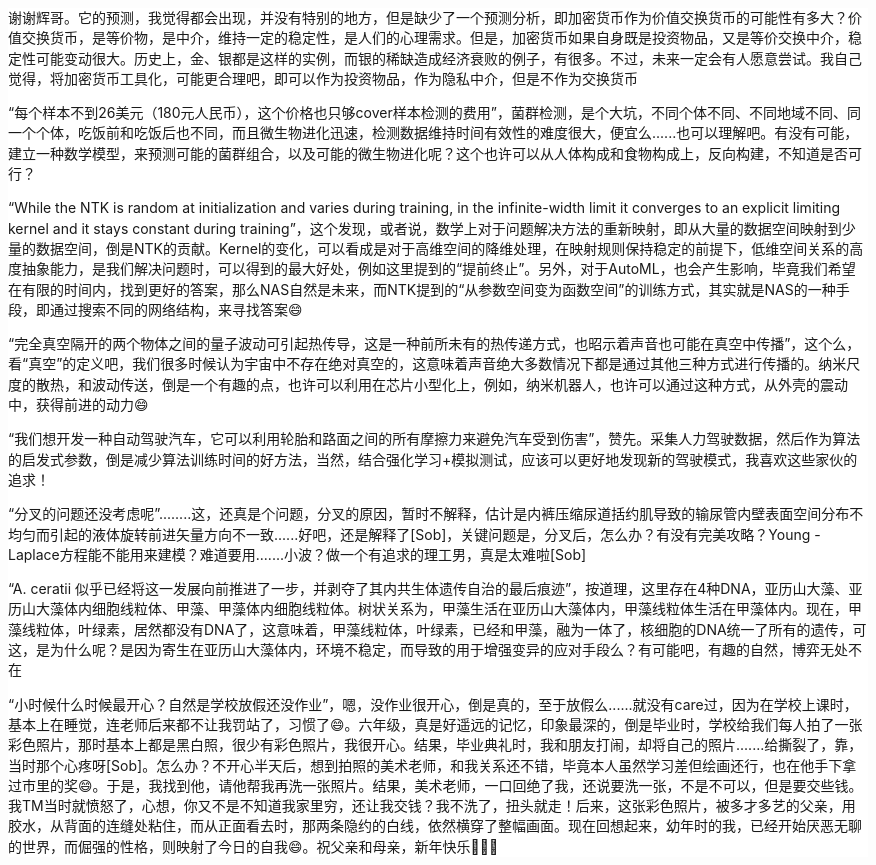 




谢谢辉哥。它的预测，我觉得都会出现，并没有特别的地方，但是缺少了一个预测分析，即加密货币作为价值交换货币的可能性有多大？价值交换货币，是等价物，是中介，维持一定的稳定性，是人们的心理需求。但是，加密货币如果自身既是投资物品，又是等价交换中介，稳定性可能变动很大。历史上，金、银都是这样的实例，而银的稀缺造成经济衰败的例子，有很多。不过，未来一定会有人愿意尝试。我自己觉得，将加密货币工具化，可能更合理吧，即可以作为投资物品，作为隐私中介，但是不作为交换货币







“每个样本不到26美元（180元人民币），这个价格也只够cover样本检测的费用”，菌群检测，是个大坑，不同个体不同、不同地域不同、同一个个体，吃饭前和吃饭后也不同，而且微生物进化迅速，检测数据维持时间有效性的难度很大，便宜么......也可以理解吧。有没有可能，建立一种数学模型，来预测可能的菌群组合，以及可能的微生物进化呢？这个也许可以从人体构成和食物构成上，反向构建，不知道是否可行？








“While the NTK is random at initialization and varies during training, in the infinite-width limit it converges to an explicit limiting kernel and it stays constant during training”，这个发现，或者说，数学上对于问题解决方法的重新映射，即从大量的数据空间映射到少量的数据空间，倒是NTK的贡献。Kernel的变化，可以看成是对于高维空间的降维处理，在映射规则保持稳定的前提下，低维空间关系的高度抽象能力，是我们解决问题时，可以得到的最大好处，例如这里提到的“提前终止”。另外，对于AutoML，也会产生影响，毕竟我们希望在有限的时间内，找到更好的答案，那么NAS自然是未来，而NTK提到的“从参数空间变为函数空间”的训练方式，其实就是NAS的一种手段，即通过搜索不同的网络结构，来寻找答案😄






“完全真空隔开的两个物体之间的量子波动可引起热传导，这是一种前所未有的热传递方式，也昭示着声音也可能在真空中传播”，这个么，看“真空”的定义吧，我们很多时候认为宇宙中不存在绝对真空的，这意味着声音绝大多数情况下都是通过其他三种方式进行传播的。纳米尺度的散热，和波动传送，倒是一个有趣的点，也许可以利用在芯片小型化上，例如，纳米机器人，也许可以通过这种方式，从外壳的震动中，获得前进的动力😄







“我们想开发一种自动驾驶汽车，它可以利用轮胎和路面之间的所有摩擦力来避免汽车受到伤害”，赞先。采集人力驾驶数据，然后作为算法的启发式参数，倒是减少算法训练时间的好方法，当然，结合强化学习+模拟测试，应该可以更好地发现新的驾驶模式，我喜欢这些家伙的追求！





“分叉的问题还没考虑呢”........这，还真是个问题，分叉的原因，暂时不解释，估计是内裤压缩尿道括约肌导致的输尿管内壁表面空间分布不均匀而引起的液体旋转前进矢量方向不一致......好吧，还是解释了[Sob]，关键问题是，分叉后，怎么办？有没有完美攻略？Young - Laplace方程能不能用来建模？难道要用.......小波？做一个有追求的理工男，真是太难啦[Sob]






“A. ceratii  似乎已经将这一发展向前推进了一步，并剥夺了其内共生体遗传自治的最后痕迹”，按道理，这里存在4种DNA，亚历山大藻、亚历山大藻体内细胞线粒体、甲藻、甲藻体内细胞线粒体。树状关系为，甲藻生活在亚历山大藻体内，甲藻线粒体生活在甲藻体内。现在，甲藻线粒体，叶绿素，居然都没有DNA了，这意味着，甲藻线粒体，叶绿素，已经和甲藻，融为一体了，核细胞的DNA统一了所有的遗传，可这，是为什么呢？是因为寄生在亚历山大藻体内，环境不稳定，而导致的用于增强变异的应对手段么？有可能吧，有趣的自然，博弈无处不在






“小时候什么时候最开心？自然是学校放假还没作业”，嗯，没作业很开心，倒是真的，至于放假么......就没有care过，因为在学校上课时，基本上在睡觉，连老师后来都不让我罚站了，习惯了😄。六年级，真是好遥远的记忆，印象最深的，倒是毕业时，学校给我们每人拍了一张彩色照片，那时基本上都是黑白照，很少有彩色照片，我很开心。结果，毕业典礼时，我和朋友打闹，却将自己的照片.......给撕裂了，靠，当时那个心疼呀[Sob]。怎么办？不开心半天后，想到拍照的美术老师，和我关系还不错，毕竟本人虽然学习差但绘画还行，也在他手下拿过市里的奖😄。于是，我找到他，请他帮我再洗一张照片。结果，美术老师，一口回绝了我，还说要洗一张，不是不可以，但是要交些钱。我TM当时就愤怒了，心想，你又不是不知道我家里穷，还让我交钱？我不洗了，扭头就走！后来，这张彩色照片，被多才多艺的父亲，用胶水，从背面的连缝处粘住，而从正面看去时，那两条隐约的白线，依然横穿了整幅画面。现在回想起来，幼年时的我，已经开始厌恶无聊的世界，而倔强的性格，则映射了今日的自我😄。祝父亲和母亲，新年快乐🎉🎊🍾️





